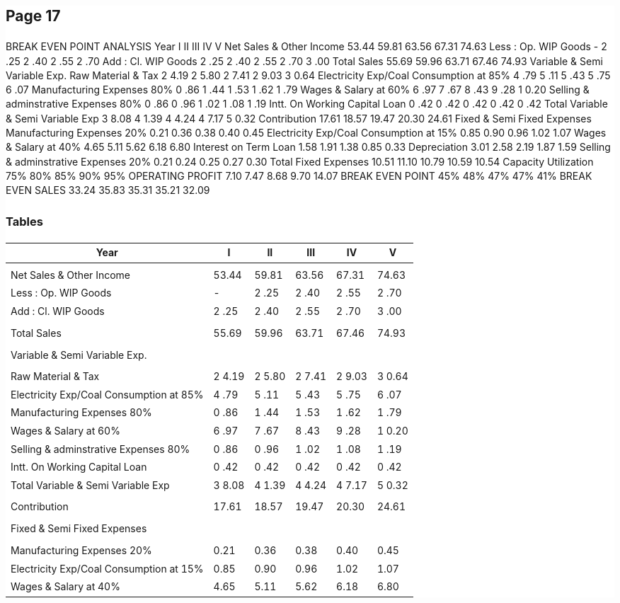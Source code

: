 
## Page 17

BREAK EVEN POINT ANALYSIS Year I II III IV V Net Sales & Other Income 53.44 59.81 63.56 67.31 74.63 Less : Op. WIP Goods - 2 .25 2 .40 2 .55 2 .70 Add : Cl. WIP Goods 2 .25 2 .40 2 .55 2 .70 3 .00 Total Sales 55.69 59.96 63.71 67.46 74.93 Variable & Semi Variable Exp. Raw Material & Tax 2 4.19 2 5.80 2 7.41 2 9.03 3 0.64 Electricity Exp/Coal Consumption at 85% 4 .79 5 .11 5 .43 5 .75 6 .07 Manufacturing Expenses 80% 0 .86 1 .44 1 .53 1 .62 1 .79 Wages & Salary at 60% 6 .97 7 .67 8 .43 9 .28 1 0.20 Selling & adminstrative Expenses 80% 0 .86 0 .96 1 .02 1 .08 1 .19 Intt. On Working Capital Loan 0 .42 0 .42 0 .42 0 .42 0 .42 Total Variable & Semi Variable Exp 3 8.08 4 1.39 4 4.24 4 7.17 5 0.32 Contribution 17.61 18.57 19.47 20.30 24.61 Fixed & Semi Fixed Expenses Manufacturing Expenses 20% 0.21 0.36 0.38 0.40 0.45 Electricity Exp/Coal Consumption at 15% 0.85 0.90 0.96 1.02 1.07 Wages & Salary at 40% 4.65 5.11 5.62 6.18 6.80 Interest on Term Loan 1.58 1.91 1.38 0.85 0.33 Depreciation 3.01 2.58 2.19 1.87 1.59 Selling & adminstrative Expenses 20% 0.21 0.24 0.25 0.27 0.30 Total Fixed Expenses 10.51 11.10 10.79 10.59 10.54 Capacity Utilization 75% 80% 85% 90% 95% OPERATING PROFIT 7.10 7.47 8.68 9.70 14.07 BREAK EVEN POINT 45% 48% 47% 47% 41% BREAK EVEN SALES 33.24 35.83 35.31 35.21 32.09

### Tables

| Year | I | II | III | IV | V |
|---|---|---|---|---|---|
|  |  |  |  |  |  |
| Net Sales & Other Income | 53.44 | 59.81 | 63.56 | 67.31 | 74.63 |
| Less : Op. WIP Goods | - | 2 .25 | 2 .40 | 2 .55 | 2 .70 |
| Add : Cl. WIP Goods | 2 .25 | 2 .40 | 2 .55 | 2 .70 | 3 .00 |
|  |  |  |  |  |  |
| Total Sales | 55.69 | 59.96 | 63.71 | 67.46 | 74.93 |
|  |  |  |  |  |  |
| Variable & Semi Variable Exp. |  |  |  |  |  |
|  |  |  |  |  |  |
| Raw Material & Tax | 2 4.19 | 2 5.80 | 2 7.41 | 2 9.03 | 3 0.64 |
| Electricity Exp/Coal Consumption at 85% | 4 .79 | 5 .11 | 5 .43 | 5 .75 | 6 .07 |
| Manufacturing Expenses 80% | 0 .86 | 1 .44 | 1 .53 | 1 .62 | 1 .79 |
| Wages & Salary at 60% | 6 .97 | 7 .67 | 8 .43 | 9 .28 | 1 0.20 |
| Selling & adminstrative Expenses 80% | 0 .86 | 0 .96 | 1 .02 | 1 .08 | 1 .19 |
| Intt. On Working Capital Loan | 0 .42 | 0 .42 | 0 .42 | 0 .42 | 0 .42 |
| Total Variable & Semi Variable Exp | 3 8.08 | 4 1.39 | 4 4.24 | 4 7.17 | 5 0.32 |
|  |  |  |  |  |  |
| Contribution | 17.61 | 18.57 | 19.47 | 20.30 | 24.61 |
|  |  |  |  |  |  |
| Fixed & Semi Fixed Expenses |  |  |  |  |  |
|  |  |  |  |  |  |
| Manufacturing Expenses 20% | 0.21 | 0.36 | 0.38 | 0.40 | 0.45 |
| Electricity Exp/Coal Consumption at 15% | 0.85 | 0.90 | 0.96 | 1.02 | 1.07 |
| Wages & Salary at 40% | 4.65 | 5.11 | 5.62 | 6.18 | 6.80 |